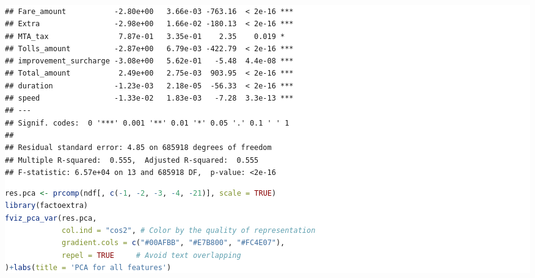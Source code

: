     ## Fare_amount           -2.80e+00   3.66e-03 -763.16  < 2e-16 ***
    ## Extra                 -2.98e+00   1.66e-02 -180.13  < 2e-16 ***
    ## MTA_tax                7.87e-01   3.35e-01    2.35    0.019 *  
    ## Tolls_amount          -2.87e+00   6.79e-03 -422.79  < 2e-16 ***
    ## improvement_surcharge -3.08e+00   5.62e-01   -5.48  4.4e-08 ***
    ## Total_amount           2.49e+00   2.75e-03  903.95  < 2e-16 ***
    ## duration              -1.23e-03   2.18e-05  -56.33  < 2e-16 ***
    ## speed                 -1.33e-02   1.83e-03   -7.28  3.3e-13 ***
    ## ---
    ## Signif. codes:  0 '***' 0.001 '**' 0.01 '*' 0.05 '.' 0.1 ' ' 1
    ## 
    ## Residual standard error: 4.85 on 685918 degrees of freedom
    ## Multiple R-squared:  0.555,  Adjusted R-squared:  0.555 
    ## F-statistic: 6.57e+04 on 13 and 685918 DF,  p-value: <2e-16

``` r
res.pca <- prcomp(ndf[, c(-1, -2, -3, -4, -21)], scale = TRUE)
library(factoextra)
fviz_pca_var(res.pca,
             col.ind = "cos2", # Color by the quality of representation
             gradient.cols = c("#00AFBB", "#E7B800", "#FC4E07"),
             repel = TRUE     # Avoid text overlapping
)+labs(title = 'PCA for all features')
```
